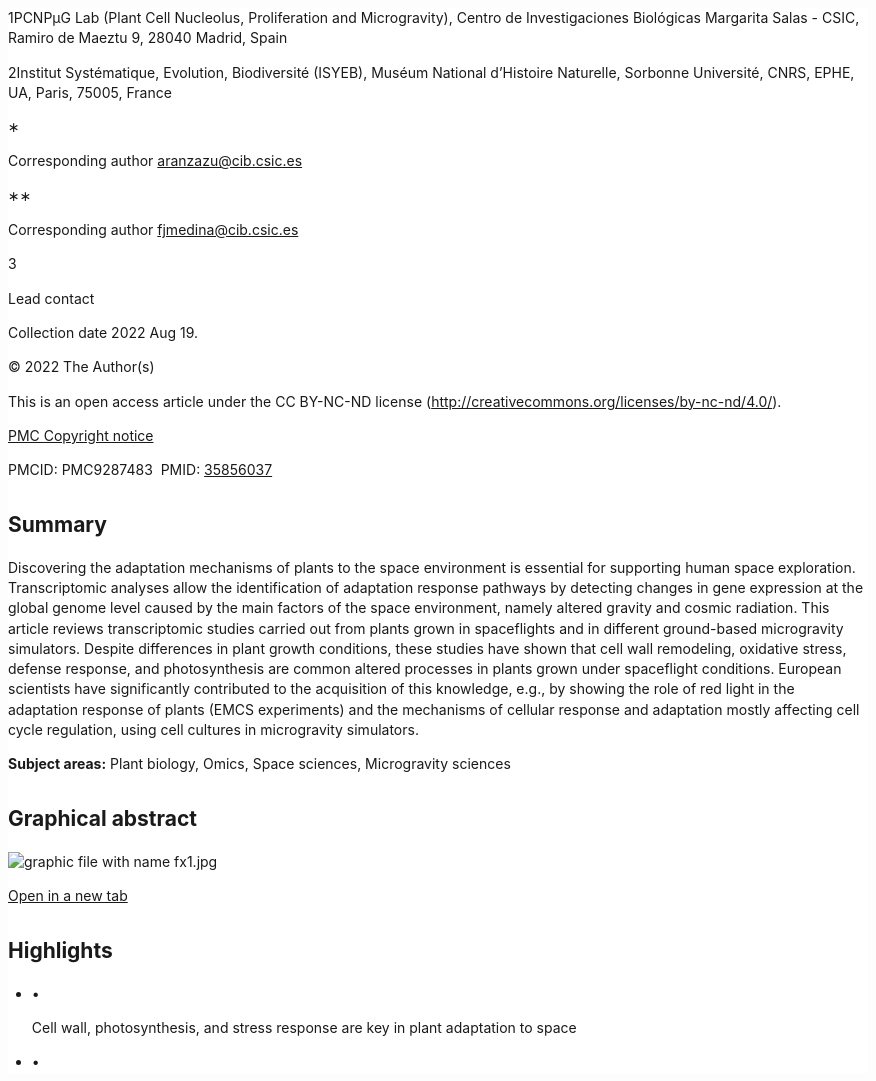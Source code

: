 1PCNPμG Lab (Plant Cell Nucleolus, Proliferation and Microgravity), Centro de Investigaciones Biológicas Margarita Salas - CSIC, Ramiro de Maeztu 9, 28040 Madrid, Spain

2Institut Systématique, Evolution, Biodiversité (ISYEB), Muséum National d’Histoire Naturelle, Sorbonne Université, CNRS, EPHE, UA, Paris, 75005, France

∗

Corresponding author aranzazu@cib.csic.es

∗∗

Corresponding author fjmedina@cib.csic.es

3

Lead contact

Collection date 2022 Aug 19.

© 2022 The Author(s)

This is an open access article under the CC BY-NC-ND license (http://creativecommons.org/licenses/by-nc-nd/4.0/).

[PMC Copyright notice](/about/copyright/)

PMCID: PMC9287483  PMID: [35856037](https://pubmed.ncbi.nlm.nih.gov/35856037/)

## Summary

Discovering the adaptation mechanisms of plants to the space environment is essential for supporting human space exploration. Transcriptomic analyses allow the identification of adaptation response pathways by detecting changes in gene expression at the global genome level caused by the main factors of the space environment, namely altered gravity and cosmic radiation. This article reviews transcriptomic studies carried out from plants grown in spaceflights and in different ground-based microgravity simulators. Despite differences in plant growth conditions, these studies have shown that cell wall remodeling, oxidative stress, defense response, and photosynthesis are common altered processes in plants grown under spaceflight conditions. European scientists have significantly contributed to the acquisition of this knowledge, e.g., by showing the role of red light in the adaptation response of plants (EMCS experiments) and the mechanisms of cellular response and adaptation mostly affecting cell cycle regulation, using cell cultures in microgravity simulators.

**Subject areas:** Plant biology, Omics, Space sciences, Microgravity sciences

## Graphical abstract

![graphic file with name fx1.jpg](https://cdn.ncbi.nlm.nih.gov/pmc/blobs/0322/9287483/e4dec1ca72ca/fx1.jpg)

[Open in a new tab](figure/undfig1/)

## Highlights

* •

  Cell wall, photosynthesis, and stress response are key in plant adaptation to space
* •
